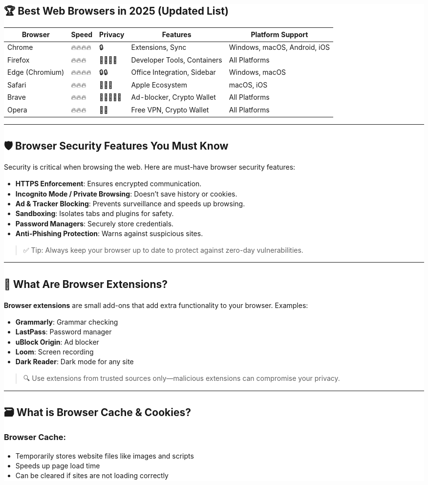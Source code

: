 ## 🏆 Best Web Browsers in 2025 (Updated List)

| Browser       | Speed | Privacy | Features | Platform Support |
|---------------|-------|---------|----------|------------------|
| Chrome        | 🔥🔥🔥🔥 | 🔒 | Extensions, Sync | Windows, macOS, Android, iOS |
| Firefox       | 🔥🔥🔥 | 🔐🔐🔐🔐 | Developer Tools, Containers | All Platforms |
| Edge (Chromium)| 🔥🔥🔥🔥 | 🔒🔒 | Office Integration, Sidebar | Windows, macOS |
| Safari        | 🔥🔥🔥 | 🔐🔐🔐 | Apple Ecosystem | macOS, iOS |
| Brave         | 🔥🔥🔥 | 🔐🔐🔐🔐🔐 | Ad-blocker, Crypto Wallet | All Platforms |
| Opera         | 🔥🔥🔥 | 🔐🔐 | Free VPN, Crypto Wallet | All Platforms |

---

## 🛡️ Browser Security Features You Must Know

Security is critical when browsing the web. Here are must-have browser security features:

- **HTTPS Enforcement**: Ensures encrypted communication.
- **Incognito Mode / Private Browsing**: Doesn’t save history or cookies.
- **Ad & Tracker Blocking**: Prevents surveillance and speeds up browsing.
- **Sandboxing**: Isolates tabs and plugins for safety.
- **Password Managers**: Securely store credentials.
- **Anti-Phishing Protection**: Warns against suspicious sites.

> ✅ Tip: Always keep your browser up to date to protect against zero-day vulnerabilities.

---

## 🧩 What Are Browser Extensions?

**Browser extensions** are small add-ons that add extra functionality to your browser. Examples:
- **Grammarly**: Grammar checking
- **LastPass**: Password manager
- **uBlock Origin**: Ad blocker
- **Loom**: Screen recording
- **Dark Reader**: Dark mode for any site

> 🔍 Use extensions from trusted sources only—malicious extensions can compromise your privacy.

---

## 🗃️ What is Browser Cache & Cookies?

### **Browser Cache**:
- Temporarily stores website files like images and scripts
- Speeds up page load time
- Can be cleared if sites are not loading correctly
